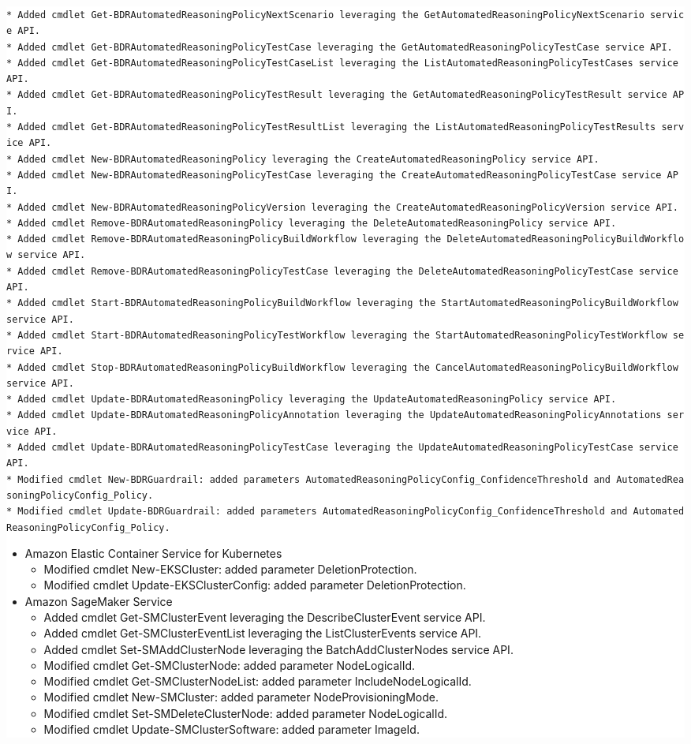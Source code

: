     * Added cmdlet Get-BDRAutomatedReasoningPolicyNextScenario leveraging the GetAutomatedReasoningPolicyNextScenario service API.
    * Added cmdlet Get-BDRAutomatedReasoningPolicyTestCase leveraging the GetAutomatedReasoningPolicyTestCase service API.
    * Added cmdlet Get-BDRAutomatedReasoningPolicyTestCaseList leveraging the ListAutomatedReasoningPolicyTestCases service API.
    * Added cmdlet Get-BDRAutomatedReasoningPolicyTestResult leveraging the GetAutomatedReasoningPolicyTestResult service API.
    * Added cmdlet Get-BDRAutomatedReasoningPolicyTestResultList leveraging the ListAutomatedReasoningPolicyTestResults service API.
    * Added cmdlet New-BDRAutomatedReasoningPolicy leveraging the CreateAutomatedReasoningPolicy service API.
    * Added cmdlet New-BDRAutomatedReasoningPolicyTestCase leveraging the CreateAutomatedReasoningPolicyTestCase service API.
    * Added cmdlet New-BDRAutomatedReasoningPolicyVersion leveraging the CreateAutomatedReasoningPolicyVersion service API.
    * Added cmdlet Remove-BDRAutomatedReasoningPolicy leveraging the DeleteAutomatedReasoningPolicy service API.
    * Added cmdlet Remove-BDRAutomatedReasoningPolicyBuildWorkflow leveraging the DeleteAutomatedReasoningPolicyBuildWorkflow service API.
    * Added cmdlet Remove-BDRAutomatedReasoningPolicyTestCase leveraging the DeleteAutomatedReasoningPolicyTestCase service API.
    * Added cmdlet Start-BDRAutomatedReasoningPolicyBuildWorkflow leveraging the StartAutomatedReasoningPolicyBuildWorkflow service API.
    * Added cmdlet Start-BDRAutomatedReasoningPolicyTestWorkflow leveraging the StartAutomatedReasoningPolicyTestWorkflow service API.
    * Added cmdlet Stop-BDRAutomatedReasoningPolicyBuildWorkflow leveraging the CancelAutomatedReasoningPolicyBuildWorkflow service API.
    * Added cmdlet Update-BDRAutomatedReasoningPolicy leveraging the UpdateAutomatedReasoningPolicy service API.
    * Added cmdlet Update-BDRAutomatedReasoningPolicyAnnotation leveraging the UpdateAutomatedReasoningPolicyAnnotations service API.
    * Added cmdlet Update-BDRAutomatedReasoningPolicyTestCase leveraging the UpdateAutomatedReasoningPolicyTestCase service API.
    * Modified cmdlet New-BDRGuardrail: added parameters AutomatedReasoningPolicyConfig_ConfidenceThreshold and AutomatedReasoningPolicyConfig_Policy.
    * Modified cmdlet Update-BDRGuardrail: added parameters AutomatedReasoningPolicyConfig_ConfidenceThreshold and AutomatedReasoningPolicyConfig_Policy.
  * Amazon Elastic Container Service for Kubernetes
    * Modified cmdlet New-EKSCluster: added parameter DeletionProtection.
    * Modified cmdlet Update-EKSClusterConfig: added parameter DeletionProtection.
  * Amazon SageMaker Service
    * Added cmdlet Get-SMClusterEvent leveraging the DescribeClusterEvent service API.
    * Added cmdlet Get-SMClusterEventList leveraging the ListClusterEvents service API.
    * Added cmdlet Set-SMAddClusterNode leveraging the BatchAddClusterNodes service API.
    * Modified cmdlet Get-SMClusterNode: added parameter NodeLogicalId.
    * Modified cmdlet Get-SMClusterNodeList: added parameter IncludeNodeLogicalId.
    * Modified cmdlet New-SMCluster: added parameter NodeProvisioningMode.
    * Modified cmdlet Set-SMDeleteClusterNode: added parameter NodeLogicalId.
    * Modified cmdlet Update-SMClusterSoftware: added parameter ImageId.
